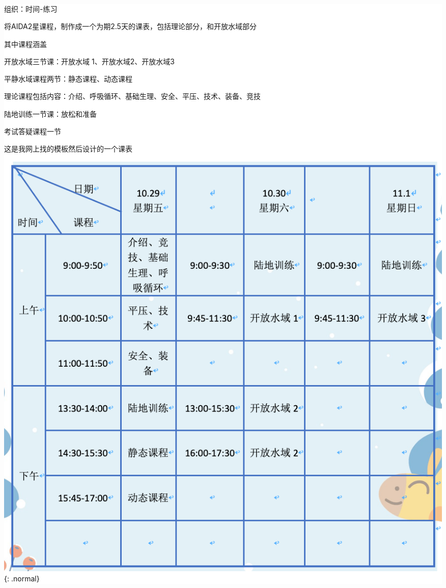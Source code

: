 组织：时间-练习

将AIDA2星课程，制作成一个为期2.5天的课表，包括理论部分，和开放水域部分

其中课程涵盖

开放水域三节课：开放水域 1、开放水域2、开放水域3

平静水域课程两节：静态课程、动态课程

理论课程包括内容：介绍、呼吸循环、基础生理、安全、平压、技术、装备、竞技

陆地训练一节课：放松和准备

考试答疑课程一节

这是我网上找的模板然后设计的一个课表

![WechatIMG34](/assets/img/sport/screenshot-20211105-101916.png){: .normal}
